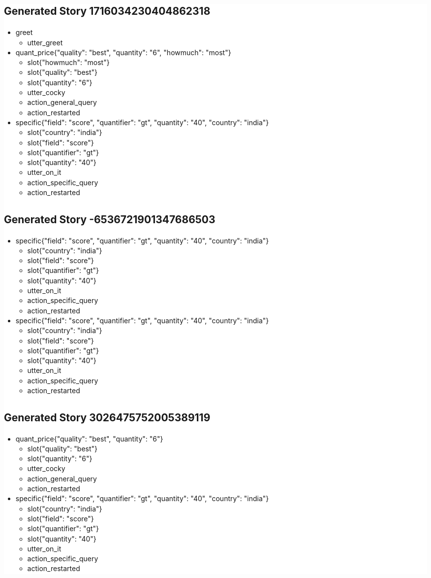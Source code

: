 ## Generated Story 1716034230404862318
* greet
    - utter_greet
* quant_price{"quality": "best", "quantity": "6", "howmuch": "most"}
    - slot{"howmuch": "most"}
    - slot{"quality": "best"}
    - slot{"quantity": "6"}
    - utter_cocky
    - action_general_query
    - action_restarted
* specific{"field": "score", "quantifier": "gt", "quantity": "40", "country": "india"}
    - slot{"country": "india"}
    - slot{"field": "score"}
    - slot{"quantifier": "gt"}
    - slot{"quantity": "40"}
    - utter_on_it
    - action_specific_query
    - action_restarted

## Generated Story -6536721901347686503
* specific{"field": "score", "quantifier": "gt", "quantity": "40", "country": "india"}
    - slot{"country": "india"}
    - slot{"field": "score"}
    - slot{"quantifier": "gt"}
    - slot{"quantity": "40"}
    - utter_on_it
    - action_specific_query
    - action_restarted
* specific{"field": "score", "quantifier": "gt", "quantity": "40", "country": "india"}
    - slot{"country": "india"}
    - slot{"field": "score"}
    - slot{"quantifier": "gt"}
    - slot{"quantity": "40"}
    - utter_on_it
    - action_specific_query
    - action_restarted

## Generated Story 3026475752005389119
* quant_price{"quality": "best", "quantity": "6"}
    - slot{"quality": "best"}
    - slot{"quantity": "6"}
    - utter_cocky
    - action_general_query
    - action_restarted
* specific{"field": "score", "quantifier": "gt", "quantity": "40", "country": "india"}
    - slot{"country": "india"}
    - slot{"field": "score"}
    - slot{"quantifier": "gt"}
    - slot{"quantity": "40"}
    - utter_on_it
    - action_specific_query
    - action_restarted

